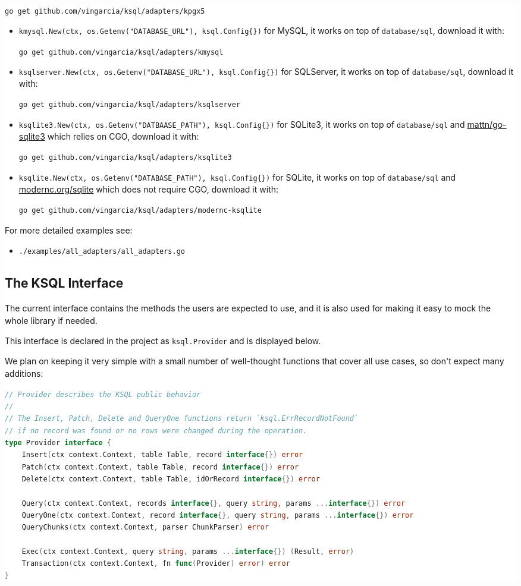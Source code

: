   ```bash
  go get github.com/vingarcia/ksql/adapters/kpgx5
  ```
- `kmysql.New(ctx, os.Getenv("DATABASE_URL"), ksql.Config{})` for MySQL, it works on top of `database/sql`,
  download it with:

  ```bash
  go get github.com/vingarcia/ksql/adapters/kmysql
  ```
- `ksqlserver.New(ctx, os.Getenv("DATABASE_URL"), ksql.Config{})` for SQLServer, it works on top of `database/sql`,
  download it with:

  ```bash
  go get github.com/vingarcia/ksql/adapters/ksqlserver
  ```
- `ksqlite3.New(ctx, os.Getenv("DATBAASE_PATH"), ksql.Config{})` for SQLite3, it works on top of `database/sql`
  and [mattn/go-sqlite3](https://github.com/mattn/go-sqlite3) which relies on CGO, download it with:

  ```bash
  go get github.com/vingarcia/ksql/adapters/ksqlite3
  ```
- `ksqlite.New(ctx, os.Getenv("DATABASE_PATH"), ksql.Config{})` for SQLite, it works on top of `database/sql`
  and [modernc.org/sqlite](https://modernc.org/sqlite) which does not require CGO, download it with:

  ```bash
  go get github.com/vingarcia/ksql/adapters/modernc-ksqlite
  ```

For more detailed examples see:
- `./examples/all_adapters/all_adapters.go`

## The KSQL Interface

The current interface contains the methods the users are expected to use,
and it is also used for making it easy to mock the whole library if needed.

This interface is declared in the project as `ksql.Provider` and is displayed below.

We plan on keeping it very simple with a small number
of well-thought functions that cover all use cases,
so don't expect many additions:

```go
// Provider describes the KSQL public behavior
//
// The Insert, Patch, Delete and QueryOne functions return `ksql.ErrRecordNotFound`
// if no record was found or no rows were changed during the operation.
type Provider interface {
	Insert(ctx context.Context, table Table, record interface{}) error
	Patch(ctx context.Context, table Table, record interface{}) error
	Delete(ctx context.Context, table Table, idOrRecord interface{}) error

	Query(ctx context.Context, records interface{}, query string, params ...interface{}) error
	QueryOne(ctx context.Context, record interface{}, query string, params ...interface{}) error
	QueryChunks(ctx context.Context, parser ChunkParser) error

	Exec(ctx context.Context, query string, params ...interface{}) (Result, error)
	Transaction(ctx context.Context, fn func(Provider) error) error
}
```
